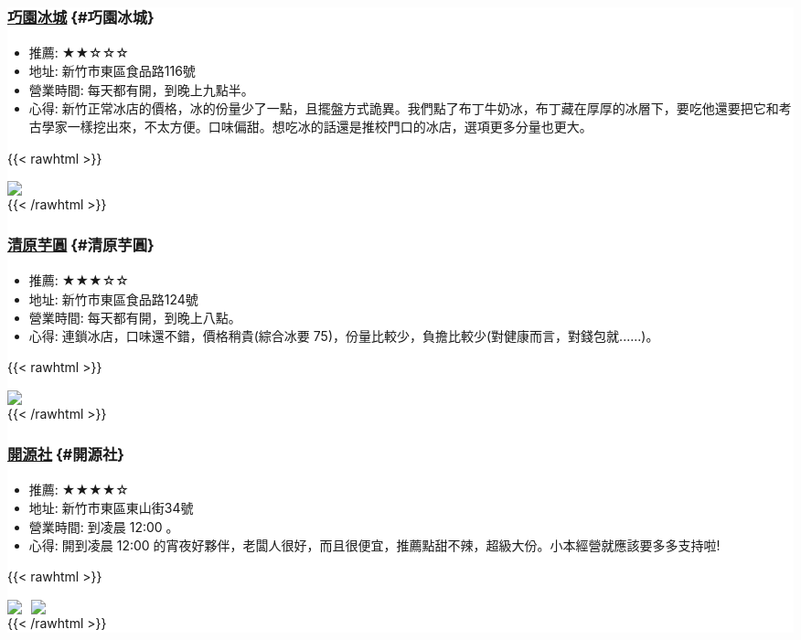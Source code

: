 ### [巧園冰城](https://maps.app.goo.gl/y3h38yc4Fn6QxUeg9) {#巧園冰城}
* 推薦: ★★☆☆☆
* 地址: 新竹市東區食品路116號
* 營業時間: 每天都有開，到晚上九點半。
* 心得: 新竹正常冰店的價格，冰的份量少了一點，且擺盤方式詭異。我們點了布丁牛奶冰，布丁藏在厚厚的冰層下，要吃他還要把它和考古學家一樣挖出來，不太方便。口味偏甜。想吃冰的話還是推校門口的冰店，選項更多分量也更大。

{{< rawhtml >}}
<div style="display: flex; gap: 10px; flex-wrap: wrap;">
  <img src="/img/EAT/巧園冰城1.jpg" style="max-width: 350px; height: auto;">
</div>
{{< /rawhtml >}}

### [清原芋圓](https://maps.app.goo.gl/qXwx94L2kDPEapHr5) {#清原芋圓}
* 推薦: ★★★☆☆
* 地址: 新竹市東區食品路124號 
* 營業時間: 每天都有開，到晚上八點。
* 心得: 連鎖冰店，口味還不錯，價格稍貴(綜合冰要 75)，份量比較少，負擔比較少(對健康而言，對錢包就......)。

{{< rawhtml >}}
<div style="display: flex; gap: 10px; flex-wrap: wrap;">
  <img src="/img/EAT/清原芋圓1.jpg" style="max-width: 350px; height: auto;">
</div>
{{< /rawhtml >}}


### [開源社](https://maps.app.goo.gl/cu3r6FMJmHoaNWNF6) {#開源社}
* 推薦: ★★★★☆
* 地址: 新竹市東區東山街34號
* 營業時間: 到凌晨 12:00 。
* 心得: 開到凌晨 12:00 的宵夜好夥伴，老闆人很好，而且很便宜，推薦點甜不辣，超級大份。小本經營就應該要多多支持啦!

{{< rawhtml >}}
<div style="display: flex; gap: 10px; flex-wrap: wrap;">
  <img src="/img/EAT/開源社1.jpg" style="max-width: 350px; height: auto;">
  <img src="/img/EAT/開源社2.jpg" style="max-width: 350px; height: auto;">
</div>
{{< /rawhtml >}}